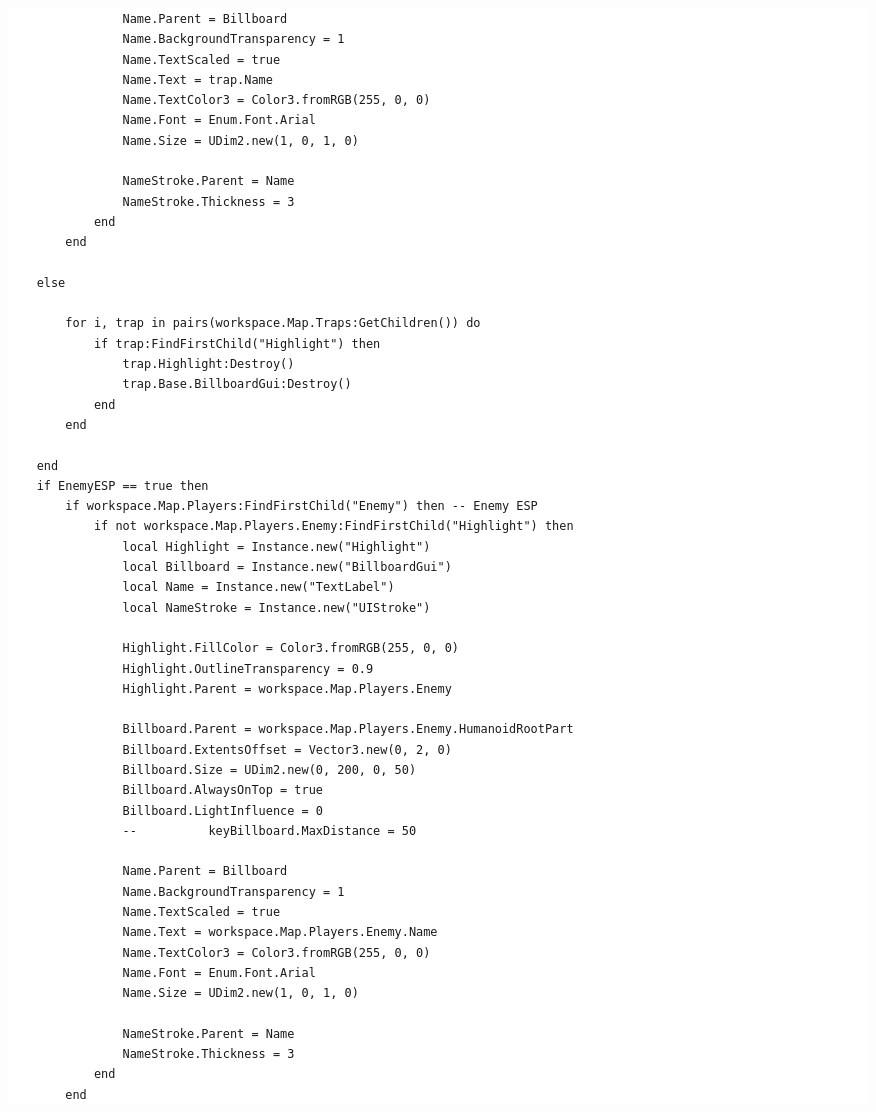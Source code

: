 					Name.Parent = Billboard
					Name.BackgroundTransparency = 1
					Name.TextScaled = true
					Name.Text = trap.Name
					Name.TextColor3 = Color3.fromRGB(255, 0, 0)
					Name.Font = Enum.Font.Arial
					Name.Size = UDim2.new(1, 0, 1, 0)

					NameStroke.Parent = Name
					NameStroke.Thickness = 3
				end
			end

		else

			for i, trap in pairs(workspace.Map.Traps:GetChildren()) do
				if trap:FindFirstChild("Highlight") then
					trap.Highlight:Destroy()
					trap.Base.BillboardGui:Destroy()
				end
			end

		end
		if EnemyESP == true then
			if workspace.Map.Players:FindFirstChild("Enemy") then -- Enemy ESP
				if not workspace.Map.Players.Enemy:FindFirstChild("Highlight") then
					local Highlight = Instance.new("Highlight")
					local Billboard = Instance.new("BillboardGui")
					local Name = Instance.new("TextLabel")
					local NameStroke = Instance.new("UIStroke")

					Highlight.FillColor = Color3.fromRGB(255, 0, 0)
					Highlight.OutlineTransparency = 0.9
					Highlight.Parent = workspace.Map.Players.Enemy

					Billboard.Parent = workspace.Map.Players.Enemy.HumanoidRootPart
					Billboard.ExtentsOffset = Vector3.new(0, 2, 0)
					Billboard.Size = UDim2.new(0, 200, 0, 50)
					Billboard.AlwaysOnTop = true
					Billboard.LightInfluence = 0
					--			keyBillboard.MaxDistance = 50

					Name.Parent = Billboard
					Name.BackgroundTransparency = 1
					Name.TextScaled = true
					Name.Text = workspace.Map.Players.Enemy.Name
					Name.TextColor3 = Color3.fromRGB(255, 0, 0)
					Name.Font = Enum.Font.Arial
					Name.Size = UDim2.new(1, 0, 1, 0)

					NameStroke.Parent = Name
					NameStroke.Thickness = 3
				end
			end
